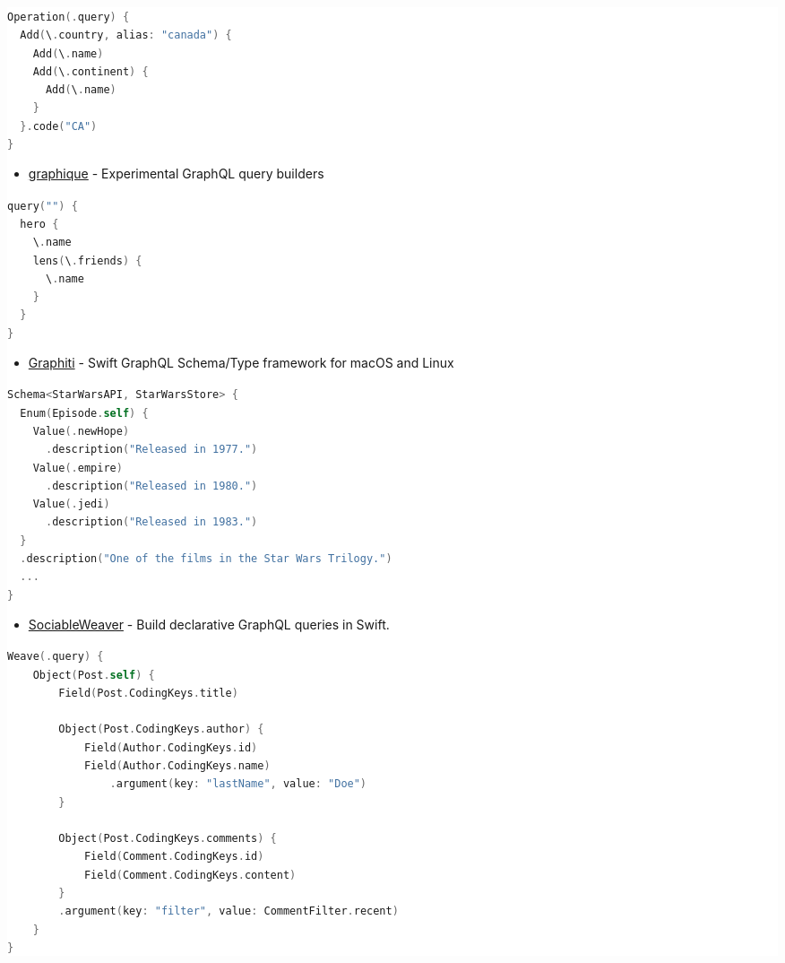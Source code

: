 ```swift
Operation(.query) {
  Add(\.country, alias: "canada") {
    Add(\.name)
    Add(\.continent) {
      Add(\.name)
    }
  }.code("CA")
}
```

* [graphique](https://github.com/ilyapuchka/graphique) - Experimental GraphQL query builders

```swift
query("") {
  hero {
    \.name
    lens(\.friends) {
      \.name
    }
  }
}
```

* [Graphiti](https://github.com/GraphQLSwift/Graphiti) - Swift GraphQL Schema/Type framework for macOS and Linux

```swift
Schema<StarWarsAPI, StarWarsStore> {
  Enum(Episode.self) {
    Value(.newHope)
      .description("Released in 1977.")
    Value(.empire)
      .description("Released in 1980.")
    Value(.jedi)
      .description("Released in 1983.")
  }
  .description("One of the films in the Star Wars Trilogy.")
  ...
}
```

* [SociableWeaver](https://github.com/NicholasBellucci/SociableWeaver) - Build declarative GraphQL queries in Swift.

```swift
Weave(.query) {
    Object(Post.self) {
        Field(Post.CodingKeys.title)

        Object(Post.CodingKeys.author) {
            Field(Author.CodingKeys.id)
            Field(Author.CodingKeys.name)
                .argument(key: "lastName", value: "Doe")
        }

        Object(Post.CodingKeys.comments) {
            Field(Comment.CodingKeys.id)
            Field(Comment.CodingKeys.content)
        }
        .argument(key: "filter", value: CommentFilter.recent)
    }
}
```
